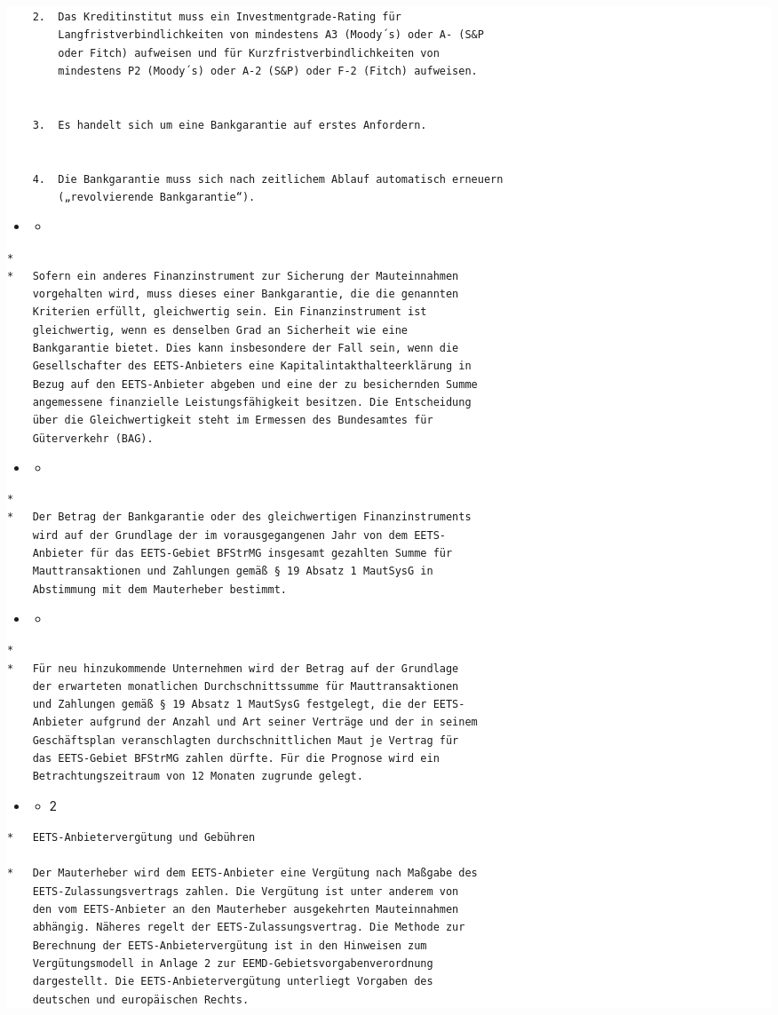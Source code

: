 
        2.  Das Kreditinstitut muss ein Investmentgrade-Rating für
            Langfristverbindlichkeiten von mindestens A3 (Moody´s) oder A- (S&P
            oder Fitch) aufweisen und für Kurzfristverbindlichkeiten von
            mindestens P2 (Moody´s) oder A-2 (S&P) oder F-2 (Fitch) aufweisen.


        3.  Es handelt sich um eine Bankgarantie auf erstes Anfordern.


        4.  Die Bankgarantie muss sich nach zeitlichem Ablauf automatisch erneuern
            („revolvierende Bankgarantie“).





*    *
    *
    *   Sofern ein anderes Finanzinstrument zur Sicherung der Mauteinnahmen
        vorgehalten wird, muss dieses einer Bankgarantie, die die genannten
        Kriterien erfüllt, gleichwertig sein. Ein Finanzinstrument ist
        gleichwertig, wenn es denselben Grad an Sicherheit wie eine
        Bankgarantie bietet. Dies kann insbesondere der Fall sein, wenn die
        Gesellschafter des EETS-Anbieters eine Kapitalintakthalteerklärung in
        Bezug auf den EETS-Anbieter abgeben und eine der zu besichernden Summe
        angemessene finanzielle Leistungsfähigkeit besitzen. Die Entscheidung
        über die Gleichwertigkeit steht im Ermessen des Bundesamtes für
        Güterverkehr (BAG).


*    *
    *
    *   Der Betrag der Bankgarantie oder des gleichwertigen Finanzinstruments
        wird auf der Grundlage der im vorausgegangenen Jahr von dem EETS-
        Anbieter für das EETS-Gebiet BFStrMG insgesamt gezahlten Summe für
        Mauttransaktionen und Zahlungen gemäß § 19 Absatz 1 MautSysG in
        Abstimmung mit dem Mauterheber bestimmt.


*    *
    *
    *   Für neu hinzukommende Unternehmen wird der Betrag auf der Grundlage
        der erwarteten monatlichen Durchschnittssumme für Mauttransaktionen
        und Zahlungen gemäß § 19 Absatz 1 MautSysG festgelegt, die der EETS-
        Anbieter aufgrund der Anzahl und Art seiner Verträge und der in seinem
        Geschäftsplan veranschlagten durchschnittlichen Maut je Vertrag für
        das EETS-Gebiet BFStrMG zahlen dürfte. Für die Prognose wird ein
        Betrachtungszeitraum von 12 Monaten zugrunde gelegt.


*    *   2

    *   EETS-Anbietervergütung und Gebühren

    *   Der Mauterheber wird dem EETS-Anbieter eine Vergütung nach Maßgabe des
        EETS-Zulassungsvertrags zahlen. Die Vergütung ist unter anderem von
        den vom EETS-Anbieter an den Mauterheber ausgekehrten Mauteinnahmen
        abhängig. Näheres regelt der EETS-Zulassungsvertrag. Die Methode zur
        Berechnung der EETS-Anbietervergütung ist in den Hinweisen zum
        Vergütungsmodell in Anlage 2 zur EEMD-Gebietsvorgabenverordnung
        dargestellt. Die EETS-Anbietervergütung unterliegt Vorgaben des
        deutschen und europäischen Rechts.
